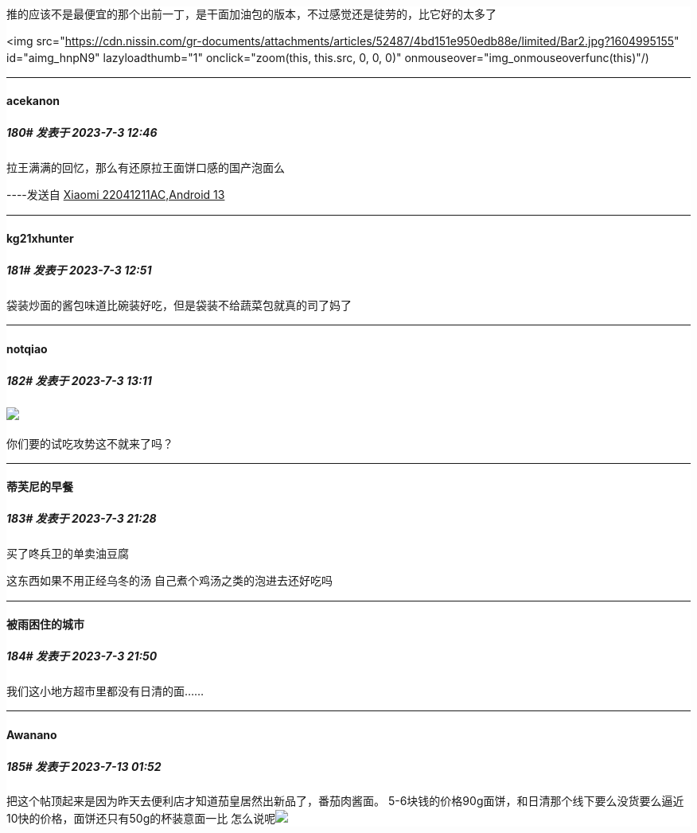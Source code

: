 推的应该不是最便宜的那个出前一丁，是干面加油包的版本，不过感觉还是徒劳的，比它好的太多了

<img src="https://cdn.nissin.com/gr-documents/attachments/articles/52487/4bd151e950edb88e/limited/Bar2.jpg?1604995155" id="aimg_hnpN9" lazyloadthumb="1" onclick="zoom(this, this.src, 0, 0, 0)" onmouseover="img_onmouseoverfunc(this)"/)


*****

####  acekanon  
##### 180#       发表于 2023-7-3 12:46

拉王满满的回忆，那么有还原拉王面饼口感的国产泡面么

----发送自 [Xiaomi 22041211AC,Android 13](http://stage1.5j4m.com/?1.37)


*****

####  kg21xhunter  
##### 181#       发表于 2023-7-3 12:51

袋装炒面的酱包味道比碗装好吃，但是袋装不给蔬菜包就真的司了妈了


*****

####  notqiao  
##### 182#       发表于 2023-7-3 13:11

<img src="https://p.sda1.dev/12/ef7f4030a45037108254b4686f7dd600/CMP_20230703131116975.jpg" referrerpolicy="no-referrer">

你们要的试吃攻势这不就来了吗？


*****

####  蒂芙尼的早餐  
##### 183#       发表于 2023-7-3 21:28

买了咚兵卫的单卖油豆腐 

这东西如果不用正经乌冬的汤 自己煮个鸡汤之类的泡进去还好吃吗 


*****

####  被雨困住的城市  
##### 184#       发表于 2023-7-3 21:50

我们这小地方超市里都没有日清的面……

*****

####  Awanano  
##### 185#       发表于 2023-7-13 01:52

把这个帖顶起来是因为昨天去便利店才知道茄皇居然出新品了，番茄肉酱面。
5-6块钱的价格90g面饼，和日清那个线下要么没货要么逼近10快的价格，面饼还只有50g的杯装意面一比
怎么说呢<img src="https://static.saraba1st.com/image/smiley/face2017/067.png" referrerpolicy="no-referrer">

